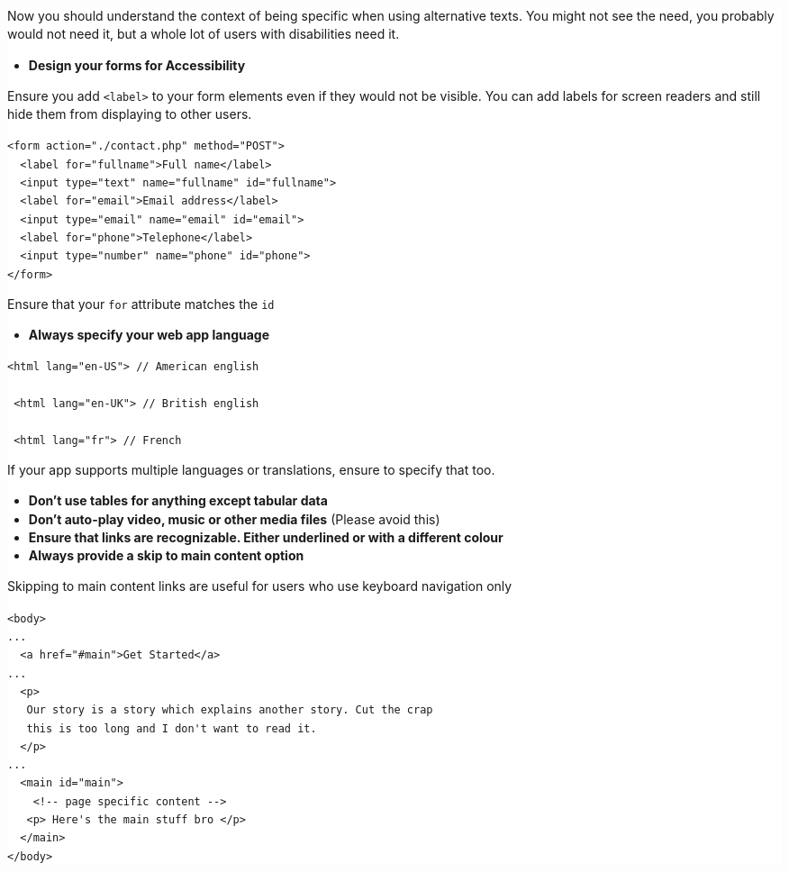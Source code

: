 Now you should understand the context of being specific when using alternative
texts. You might not see the need, you probably would not need it, but a whole
lot of users with disabilities need it.

* **Design your forms for Accessibility**

Ensure you add `<label>` to your form elements even if they would not be
visible. You can add labels for screen readers and still hide them from
displaying to other users.

```
<form action="./contact.php" method="POST">
  <label for="fullname">Full name</label>
  <input type="text" name="fullname" id="fullname">
  <label for="email">Email address</label>
  <input type="email" name="email" id="email">
  <label for="phone">Telephone</label>
  <input type="number" name="phone" id="phone">
</form>
```

Ensure that your `for` attribute matches the `id` 

* **Always specify your web app language**

```
<html lang="en-US"> // American english

 <html lang="en-UK"> // British english

 <html lang="fr"> // French
```

If your app supports multiple languages or translations, ensure to specify that
too.

* **Don’t use tables for anything except tabular data**
* **Don’t auto-play video, music or other media files** (Please avoid this)
* **Ensure that links are recognizable. Either underlined or with a different
colour**
* **Always provide a skip to main content option**

Skipping to main content links are useful for users who use keyboard navigation
only

```
<body>
...
  <a href="#main">Get Started</a>
...
  <p>
   Our story is a story which explains another story. Cut the crap
   this is too long and I don't want to read it.
  </p>
...
  <main id="main">
    <!-- page specific content -->
   <p> Here's the main stuff bro </p>
  </main>
</body>
```
